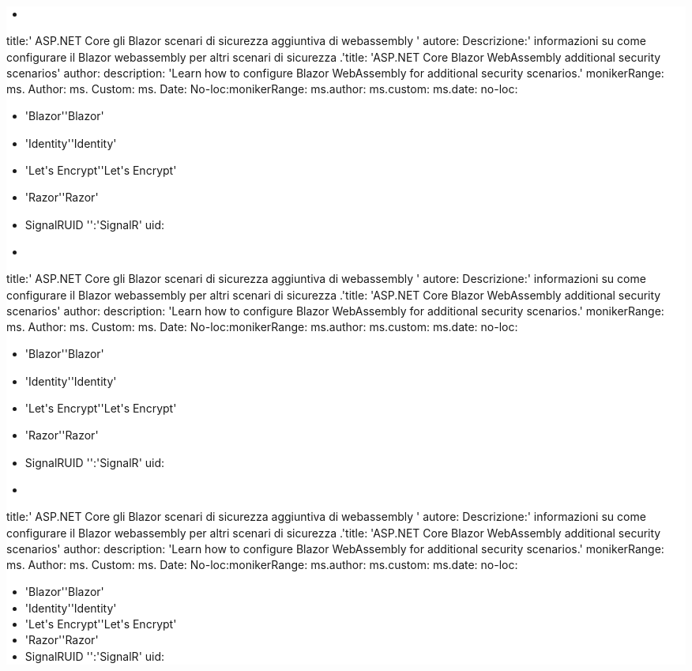 -
<span data-ttu-id="6382e-435">title:' ASP.NET Core gli Blazor scenari di sicurezza aggiuntiva di webassembly ' autore: Descrizione:' informazioni su come configurare il Blazor webassembly per altri scenari di sicurezza .'</span><span class="sxs-lookup"><span data-stu-id="6382e-435">title: 'ASP.NET Core Blazor WebAssembly additional security scenarios' author: description: 'Learn how to configure Blazor WebAssembly for additional security scenarios.'</span></span>
<span data-ttu-id="6382e-436">monikerRange: ms. Author: ms. Custom: ms. Date: No-loc:</span><span class="sxs-lookup"><span data-stu-id="6382e-436">monikerRange: ms.author: ms.custom: ms.date: no-loc:</span></span>
- <span data-ttu-id="6382e-437">'Blazor'</span><span class="sxs-lookup"><span data-stu-id="6382e-437">'Blazor'</span></span>
- <span data-ttu-id="6382e-438">'Identity'</span><span class="sxs-lookup"><span data-stu-id="6382e-438">'Identity'</span></span>
- <span data-ttu-id="6382e-439">'Let's Encrypt'</span><span class="sxs-lookup"><span data-stu-id="6382e-439">'Let's Encrypt'</span></span>
- <span data-ttu-id="6382e-440">'Razor'</span><span class="sxs-lookup"><span data-stu-id="6382e-440">'Razor'</span></span>
- <span data-ttu-id="6382e-441">SignalRUID '':</span><span class="sxs-lookup"><span data-stu-id="6382e-441">'SignalR' uid:</span></span> 

-
<span data-ttu-id="6382e-442">title:' ASP.NET Core gli Blazor scenari di sicurezza aggiuntiva di webassembly ' autore: Descrizione:' informazioni su come configurare il Blazor webassembly per altri scenari di sicurezza .'</span><span class="sxs-lookup"><span data-stu-id="6382e-442">title: 'ASP.NET Core Blazor WebAssembly additional security scenarios' author: description: 'Learn how to configure Blazor WebAssembly for additional security scenarios.'</span></span>
<span data-ttu-id="6382e-443">monikerRange: ms. Author: ms. Custom: ms. Date: No-loc:</span><span class="sxs-lookup"><span data-stu-id="6382e-443">monikerRange: ms.author: ms.custom: ms.date: no-loc:</span></span>
- <span data-ttu-id="6382e-444">'Blazor'</span><span class="sxs-lookup"><span data-stu-id="6382e-444">'Blazor'</span></span>
- <span data-ttu-id="6382e-445">'Identity'</span><span class="sxs-lookup"><span data-stu-id="6382e-445">'Identity'</span></span>
- <span data-ttu-id="6382e-446">'Let's Encrypt'</span><span class="sxs-lookup"><span data-stu-id="6382e-446">'Let's Encrypt'</span></span>
- <span data-ttu-id="6382e-447">'Razor'</span><span class="sxs-lookup"><span data-stu-id="6382e-447">'Razor'</span></span>
- <span data-ttu-id="6382e-448">SignalRUID '':</span><span class="sxs-lookup"><span data-stu-id="6382e-448">'SignalR' uid:</span></span> 

-
<span data-ttu-id="6382e-449">title:' ASP.NET Core gli Blazor scenari di sicurezza aggiuntiva di webassembly ' autore: Descrizione:' informazioni su come configurare il Blazor webassembly per altri scenari di sicurezza .'</span><span class="sxs-lookup"><span data-stu-id="6382e-449">title: 'ASP.NET Core Blazor WebAssembly additional security scenarios' author: description: 'Learn how to configure Blazor WebAssembly for additional security scenarios.'</span></span>
<span data-ttu-id="6382e-450">monikerRange: ms. Author: ms. Custom: ms. Date: No-loc:</span><span class="sxs-lookup"><span data-stu-id="6382e-450">monikerRange: ms.author: ms.custom: ms.date: no-loc:</span></span>
- <span data-ttu-id="6382e-451">'Blazor'</span><span class="sxs-lookup"><span data-stu-id="6382e-451">'Blazor'</span></span>
- <span data-ttu-id="6382e-452">'Identity'</span><span class="sxs-lookup"><span data-stu-id="6382e-452">'Identity'</span></span>
- <span data-ttu-id="6382e-453">'Let's Encrypt'</span><span class="sxs-lookup"><span data-stu-id="6382e-453">'Let's Encrypt'</span></span>
- <span data-ttu-id="6382e-454">'Razor'</span><span class="sxs-lookup"><span data-stu-id="6382e-454">'Razor'</span></span>
- <span data-ttu-id="6382e-455">SignalRUID '':</span><span class="sxs-lookup"><span data-stu-id="6382e-455">'SignalR' uid:</span></span> 
